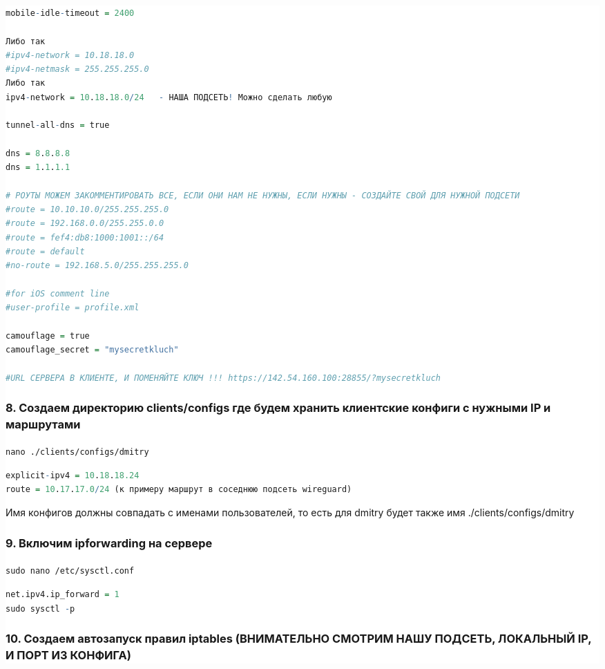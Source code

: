 ```q
mobile-idle-timeout = 2400

Либо так
#ipv4-network = 10.18.18.0
#ipv4-netmask = 255.255.255.0
Либо так
ipv4-network = 10.18.18.0/24   - НАША ПОДСЕТЬ! Можно сделать любую

tunnel-all-dns = true

dns = 8.8.8.8    
dns = 1.1.1.1

# РОУТЫ МОЖЕМ ЗАКОММЕНТИРОВАТЬ ВСЕ, ЕСЛИ ОНИ НАМ НЕ НУЖНЫ, ЕСЛИ НУЖНЫ - СОЗДАЙТЕ СВОЙ ДЛЯ НУЖНОЙ ПОДСЕТИ
#route = 10.10.10.0/255.255.255.0
#route = 192.168.0.0/255.255.0.0
#route = fef4:db8:1000:1001::/64
#route = default
#no-route = 192.168.5.0/255.255.255.0

#for iOS comment line
#user-profile = profile.xml

camouflage = true
camouflage_secret = "mysecretkluch"

#URL СЕРВЕРА В КЛИЕНТЕ, И ПОМЕНЯЙТЕ КЛЮЧ !!! https://142.54.160.100:28855/?mysecretkluch
```
### 8. Создаем директорию clients/configs где будем хранить клиентские конфиги с нужными IP и маршрутами

```shell
nano ./clients/configs/dmitry
```

```q
explicit-ipv4 = 10.18.18.24
route = 10.17.17.0/24 (к примеру маршрут в соседнюю подсеть wireguard)
```

Имя конфигов должны совпадать с именами пользователей, то есть для dmitry будет также имя ./clients/configs/dmitry
### 9. Включим ipforwarding на сервере

```shell
sudo nano /etc/sysctl.conf
```

```q
net.ipv4.ip_forward = 1
sudo sysctl -p
```
### 10. Создаем автозапуск правил iptables (ВНИМАТЕЛЬНО СМОТРИМ НАШУ ПОДСЕТЬ, ЛОКАЛЬНЫЙ IP, И ПОРТ ИЗ КОНФИГА)
